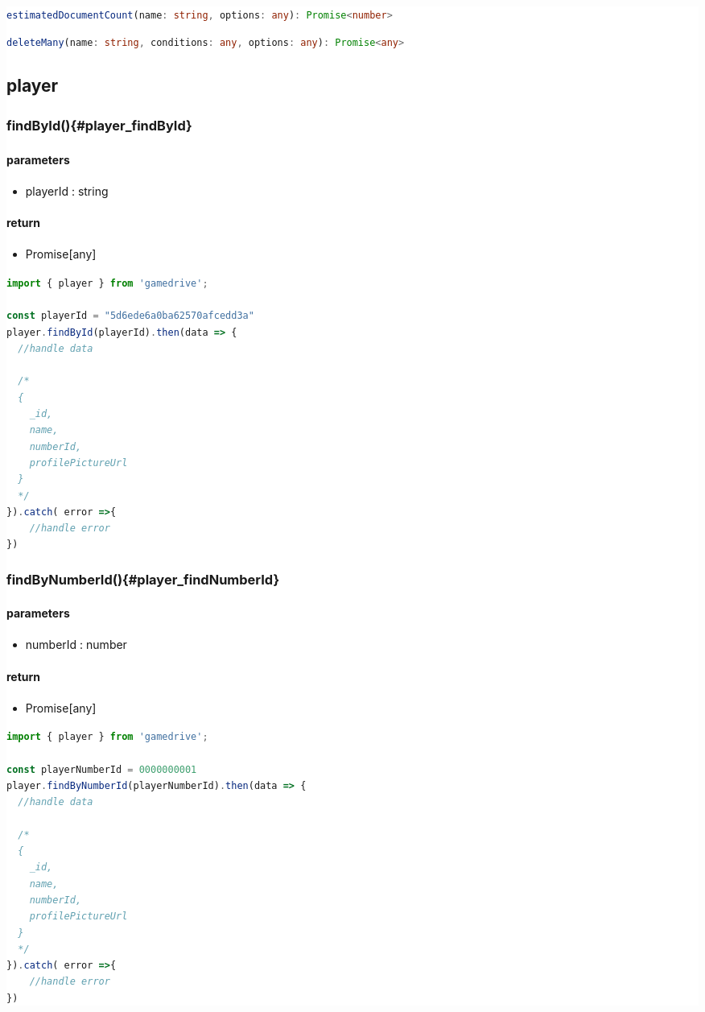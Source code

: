 ```ts title="countDocuments"
```
```ts title="estimatedDocumentCount"
estimatedDocumentCount(name: string, options: any): Promise<number> 
```
```ts title="deleteMany"
deleteMany(name: string, conditions: any, options: any): Promise<any>
```
## player
### findById(){#player_findById}
#### parameters
  - playerId : string 
  
#### return
  - Promise[any]

```ts title="player.findById()"
import { player } from 'gamedrive';

const playerId = "5d6ede6a0ba62570afcedd3a"
player.findById(playerId).then(data => {
  //handle data

  /*
  {
    _id,
    name,
    numberId,
    profilePictureUrl
  }
  */
}).catch( error =>{
    //handle error
})

```

### findByNumberId(){#player_findNumberId}
#### parameters
  - numberId : number 
#### return
  - Promise[any]

```ts title="player.findByNumberId()"
import { player } from 'gamedrive';

const playerNumberId = 0000000001
player.findByNumberId(playerNumberId).then(data => {
  //handle data

  /*
  {
    _id,
    name,
    numberId,
    profilePictureUrl
  }
  */
}).catch( error =>{
    //handle error
})

```